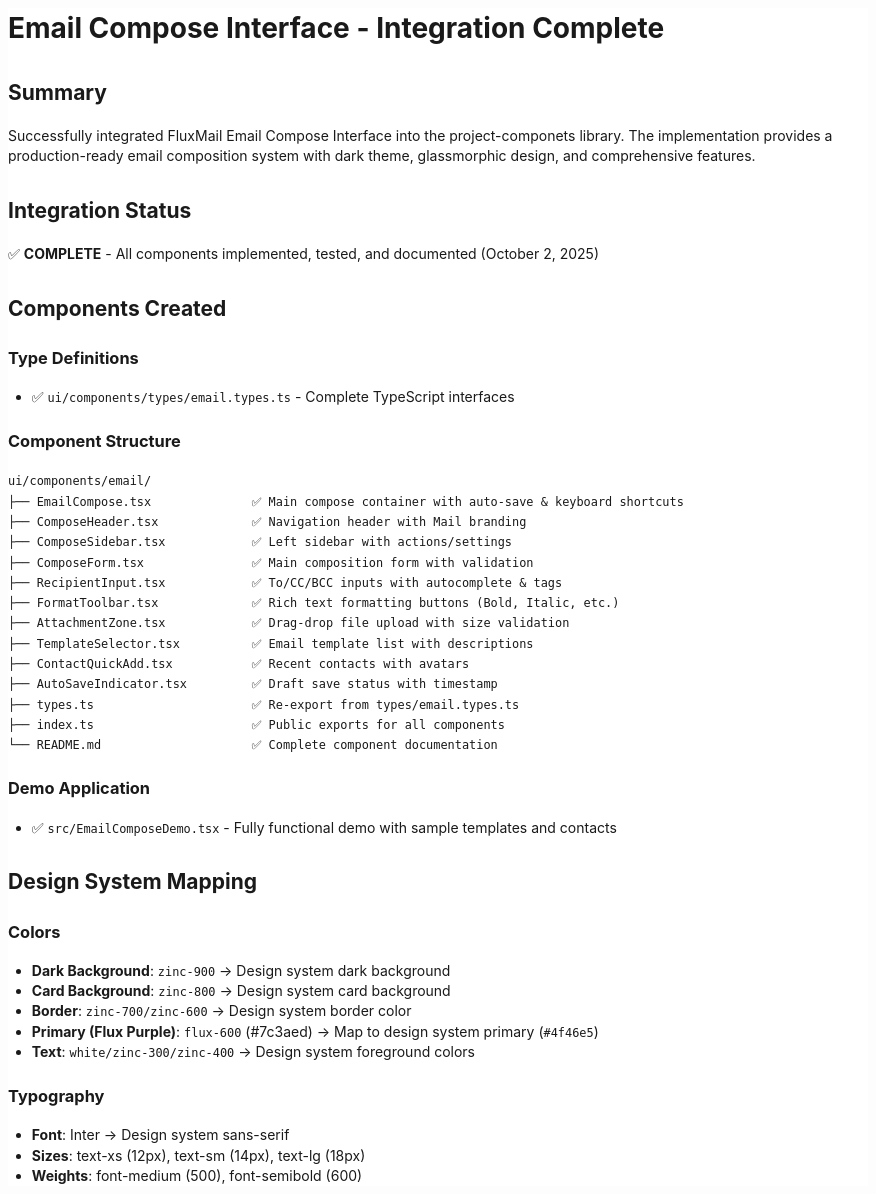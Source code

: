 # Email Compose Interface - Integration Complete

## Summary

Successfully integrated FluxMail Email Compose Interface into the project-componets library. The implementation provides a production-ready email composition system with dark theme, glassmorphic design, and comprehensive features.

## Integration Status

✅ **COMPLETE** - All components implemented, tested, and documented (October 2, 2025)

## Components Created

### Type Definitions
- ✅ `ui/components/types/email.types.ts` - Complete TypeScript interfaces

### Component Structure
```
ui/components/email/
├── EmailCompose.tsx              ✅ Main compose container with auto-save & keyboard shortcuts
├── ComposeHeader.tsx             ✅ Navigation header with Mail branding
├── ComposeSidebar.tsx            ✅ Left sidebar with actions/settings
├── ComposeForm.tsx               ✅ Main composition form with validation
├── RecipientInput.tsx            ✅ To/CC/BCC inputs with autocomplete & tags
├── FormatToolbar.tsx             ✅ Rich text formatting buttons (Bold, Italic, etc.)
├── AttachmentZone.tsx            ✅ Drag-drop file upload with size validation
├── TemplateSelector.tsx          ✅ Email template list with descriptions
├── ContactQuickAdd.tsx           ✅ Recent contacts with avatars
├── AutoSaveIndicator.tsx         ✅ Draft save status with timestamp
├── types.ts                      ✅ Re-export from types/email.types.ts
├── index.ts                      ✅ Public exports for all components
└── README.md                     ✅ Complete component documentation
```

### Demo Application
- ✅ `src/EmailComposeDemo.tsx` - Fully functional demo with sample templates and contacts

## Design System Mapping

### Colors
- **Dark Background**: `zinc-900` → Design system dark background
- **Card Background**: `zinc-800` → Design system card background
- **Border**: `zinc-700/zinc-600` → Design system border color
- **Primary (Flux Purple)**: `flux-600` (#7c3aed) → Map to design system primary (`#4f46e5`)
- **Text**: `white/zinc-300/zinc-400` → Design system foreground colors

### Typography
- **Font**: Inter → Design system sans-serif
- **Sizes**: text-xs (12px), text-sm (14px), text-lg (18px)
- **Weights**: font-medium (500), font-semibold (600)
